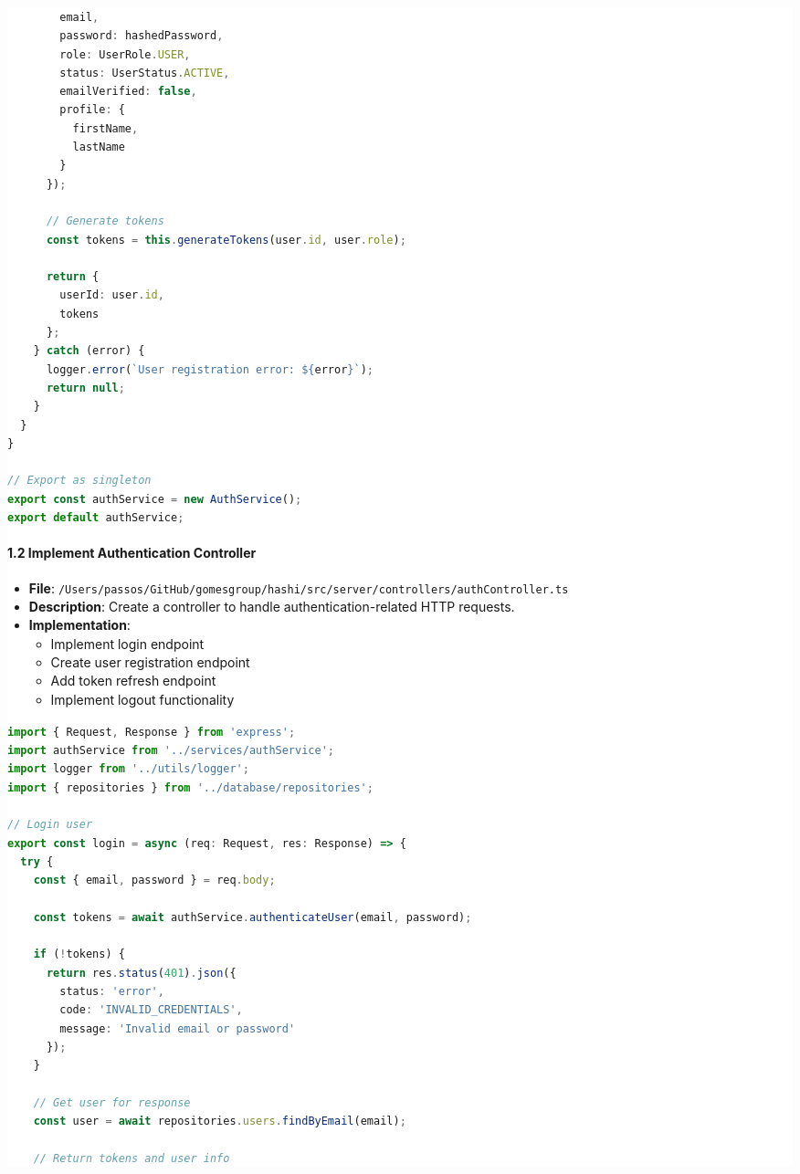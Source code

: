 ```typescript
        email,
        password: hashedPassword,
        role: UserRole.USER,
        status: UserStatus.ACTIVE,
        emailVerified: false,
        profile: {
          firstName,
          lastName
        }
      });
      
      // Generate tokens
      const tokens = this.generateTokens(user.id, user.role);
      
      return {
        userId: user.id,
        tokens
      };
    } catch (error) {
      logger.error(`User registration error: ${error}`);
      return null;
    }
  }
}

// Export as singleton
export const authService = new AuthService();
export default authService;
```

#### 1.2 Implement Authentication Controller
- **File**: `/Users/passos/GitHub/gomesgroup/hashi/src/server/controllers/authController.ts`
- **Description**: Create a controller to handle authentication-related HTTP requests.
- **Implementation**:
  - Implement login endpoint
  - Create user registration endpoint
  - Add token refresh endpoint
  - Implement logout functionality

```typescript
import { Request, Response } from 'express';
import authService from '../services/authService';
import logger from '../utils/logger';
import { repositories } from '../database/repositories';

// Login user
export const login = async (req: Request, res: Response) => {
  try {
    const { email, password } = req.body;
    
    const tokens = await authService.authenticateUser(email, password);
    
    if (!tokens) {
      return res.status(401).json({
        status: 'error',
        code: 'INVALID_CREDENTIALS',
        message: 'Invalid email or password'
      });
    }
    
    // Get user for response
    const user = await repositories.users.findByEmail(email);
    
    // Return tokens and user info
```